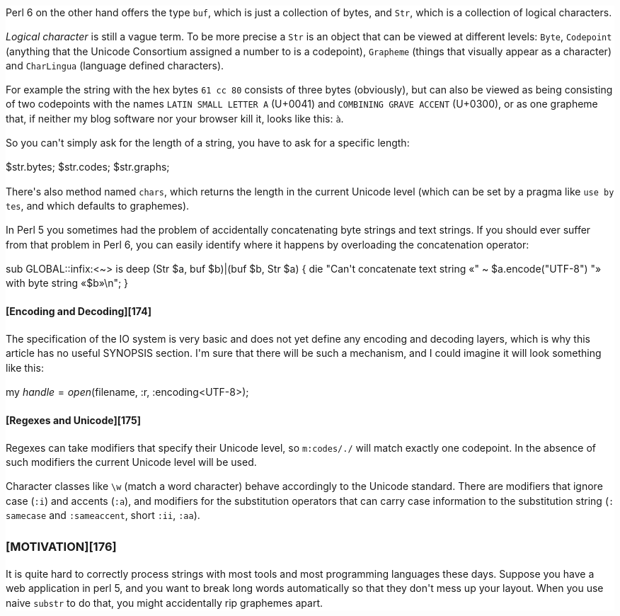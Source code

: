 Perl 6 on the other hand offers the type `buf`, which is just a collection of bytes, and `Str`, which is a collection of logical characters.

_Logical character_ is still a vague term. To be more precise a `Str` is an object that can be viewed at different levels: `Byte`, `Codepoint` (anything that the Unicode Consortium assigned a number to is a codepoint), `Grapheme` (things that visually appear as a character) and `CharLingua` (language defined characters).

For example the string with the hex bytes `61 cc 80` consists of three bytes (obviously), but can also be viewed as being consisting of two codepoints with the names `LATIN SMALL LETTER A` (U+0041) and `COMBINING GRAVE ACCENT` (U+0300), or as one grapheme that, if neither my blog software nor your browser kill it, looks like this: `à`.

So you can't simply ask for the length of a string, you have to ask for a specific length:

  $str.bytes;
  $str.codes;
  $str.graphs;

There's also method named `chars`, which returns the length in the current Unicode level (which can be set by a pragma like `use bytes`, and which defaults to graphemes).

In Perl 5 you sometimes had the problem of accidentally concatenating byte strings and text strings. If you should ever suffer from that problem in Perl 6, you can easily identify where it happens by overloading the concatenation operator:

  sub GLOBAL::infix:&lt;~&gt; is deep (Str $a, buf $b)|(buf $b, Str $a) \{
      die "Can't concatenate text string «"
          ~ $a.encode("UTF-8")
            "» with byte string «$b»\\n";
  \}

#### [Encoding and Decoding][174]

The specification of the IO system is very basic and does not yet define any encoding and decoding layers, which is why this article has no useful SYNOPSIS section. I'm sure that there will be such a mechanism, and I could imagine it will look something like this:

  my $handle = open($filename, :r, :encoding&lt;UTF-8&gt;);

#### [Regexes and Unicode][175]

Regexes can take modifiers that specify their Unicode level, so `m:codes/./` will match exactly one codepoint. In the absence of such modifiers the current Unicode level will be used.

Character classes like `\w` (match a word character) behave accordingly to the Unicode standard. There are modifiers that ignore case (`:i`) and accents (`:a`), and modifiers for the substitution operators that can carry case information to the substitution string (`:samecase` and `:sameaccent`, short `:ii`, `:aa`).

### [MOTIVATION][176]

It is quite hard to correctly process strings with most tools and most programming languages these days. Suppose you have a web application in perl 5, and you want to break long words automatically so that they don't mess up your layout. When you use naive `substr` to do that, you might accidentally rip graphemes apart.
